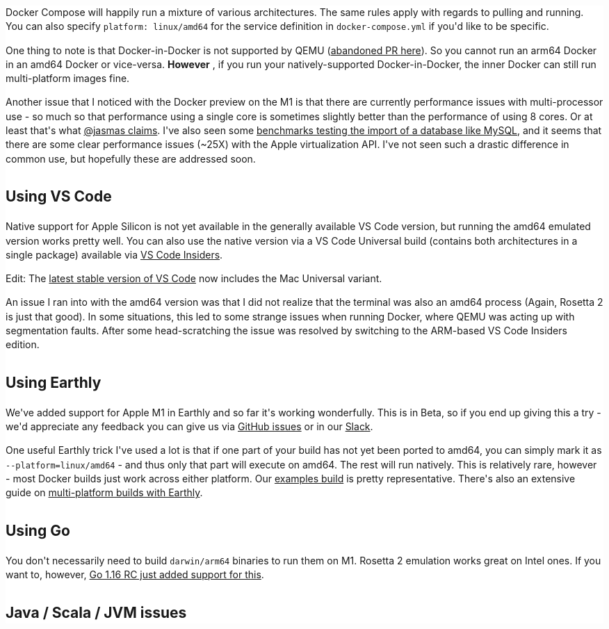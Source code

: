 Docker Compose will happily run a mixture of various architectures. The same rules apply with regards to pulling and running. You can also specify `platform: linux/amd64` for the service definition in `docker-compose.yml` if you'd like to be specific.

One thing to note is that Docker-in-Docker is not supported by QEMU ([abandoned PR here](https://github.com/moby/qemu/pull/7)). So you cannot run an arm64 Docker in an amd64 Docker or vice-versa. **However** , if you run your natively-supported Docker-in-Docker, the inner Docker can still run multi-platform images fine.

Another issue that I noticed with the Docker preview on the M1 is that there are currently performance issues with multi-processor use - so much so that performance using a single core is sometimes slightly better than the performance of using 8 cores. Or at least that's what [@jasmas claims](https://github.com/docker/roadmap/issues/142#issuecomment-772732443). I've also seen some [benchmarks testing the import of a database like MySQL](https://github.com/docker/for-mac/issues/5389#issuecomment-785857638), and it seems that there are some clear performance issues (~25X) with the Apple virtualization API. I've not seen such a drastic difference in common use, but hopefully these are addressed soon.

## Using VS Code

Native support for Apple Silicon is not yet available in the generally available VS Code version, but running the amd64 emulated version works pretty well. You can also use the native version via a VS Code Universal build (contains both architectures in a single package) available via [VS Code Insiders](https://code.visualstudio.com/insiders/#osx).

Edit: The [latest stable version of VS Code](https://code.visualstudio.com/) now includes the Mac Universal variant.

An issue I ran into with the amd64 version was that I did not realize that the terminal was also an amd64 process (Again, Rosetta 2 is just that good). In some situations, this led to some strange issues when running Docker, where QEMU was acting up with segmentation faults. After some head-scratching the issue was resolved by switching to the ARM-based VS Code Insiders edition.

## Using Earthly

We've added support for Apple M1 in Earthly and so far it's working wonderfully. This is in Beta, so if you end up giving this a try - we'd appreciate any feedback you can give us via [GitHub issues](https://github.com/earthly/earthly/issues) or in our [Slack](https://earthly.dev/slack).

One useful Earthly trick I've used a lot is that if one part of your build has not yet been ported to amd64, you can simply mark it as `--platform=linux/amd64` - and thus only that part will execute on amd64. The rest will run natively. This is relatively rare, however - most Docker builds just work across either platform. Our [examples build](https://github.com/earthly/earthly/blob/b7b640094f8b5a0982eca5376cb54147feac7878/Earthfile#L295-L321) is pretty representative. There's also an extensive guide on [multi-platform builds with Earthly](https://docs.earthly.dev/guides/multi-platform).

## Using Go

You don't necessarily need to build `darwin/arm64` binaries to run them on M1. Rosetta 2 emulation works great on Intel ones. If you want to, however, [Go 1.16 RC just added support for this](https://golang.org/doc/go1.16#darwin).

## Java / Scala / JVM issues
